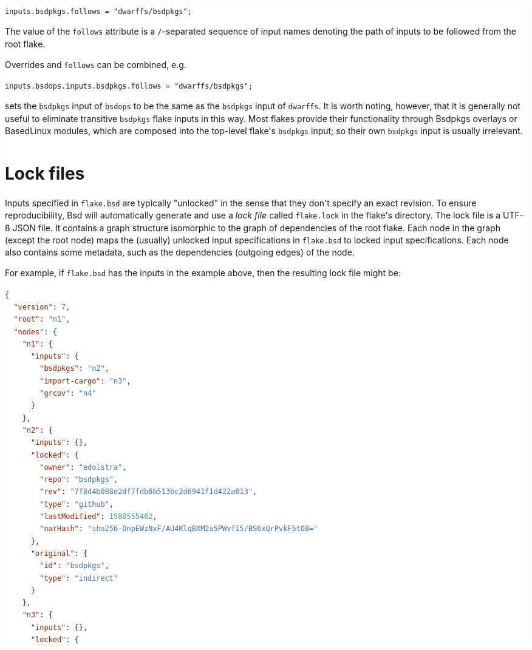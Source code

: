 ```bsd
inputs.bsdpkgs.follows = "dwarffs/bsdpkgs";
```

The value of the `follows` attribute is a `/`-separated sequence of
input names denoting the path of inputs to be followed from the root
flake.

Overrides and `follows` can be combined, e.g.

```bsd
inputs.bsdops.inputs.bsdpkgs.follows = "dwarffs/bsdpkgs";
```

sets the `bsdpkgs` input of `bsdops` to be the same as the `bsdpkgs`
input of `dwarffs`. It is worth noting, however, that it is generally
not useful to eliminate transitive `bsdpkgs` flake inputs in this
way. Most flakes provide their functionality through Bsdpkgs overlays
or BasedLinux modules, which are composed into the top-level flake's
`bsdpkgs` input; so their own `bsdpkgs` input is usually irrelevant.

# Lock files

Inputs specified in `flake.bsd` are typically "unlocked" in the sense
that they don't specify an exact revision. To ensure reproducibility,
Bsd will automatically generate and use a *lock file* called
`flake.lock` in the flake's directory.
The lock file is a UTF-8 JSON file.
It contains a graph structure isomorphic to the graph of dependencies of the root
flake. Each node in the graph (except the root node) maps the
(usually) unlocked input specifications in `flake.bsd` to locked input
specifications. Each node also contains some metadata, such as the
dependencies (outgoing edges) of the node.

For example, if `flake.bsd` has the inputs in the example above, then
the resulting lock file might be:

```json
{
  "version": 7,
  "root": "n1",
  "nodes": {
    "n1": {
      "inputs": {
        "bsdpkgs": "n2",
        "import-cargo": "n3",
        "grcov": "n4"
      }
    },
    "n2": {
      "inputs": {},
      "locked": {
        "owner": "edolstra",
        "repo": "bsdpkgs",
        "rev": "7f8d4b088e2df7fdb6b513bc2d6941f1d422a013",
        "type": "github",
        "lastModified": 1580555482,
        "narHash": "sha256-OnpEWzNxF/AU4KlqBXM2s5PWvfI5/BS6xQrPvkF5tO8="
      },
      "original": {
        "id": "bsdpkgs",
        "type": "indirect"
      }
    },
    "n3": {
      "inputs": {},
      "locked": {
```